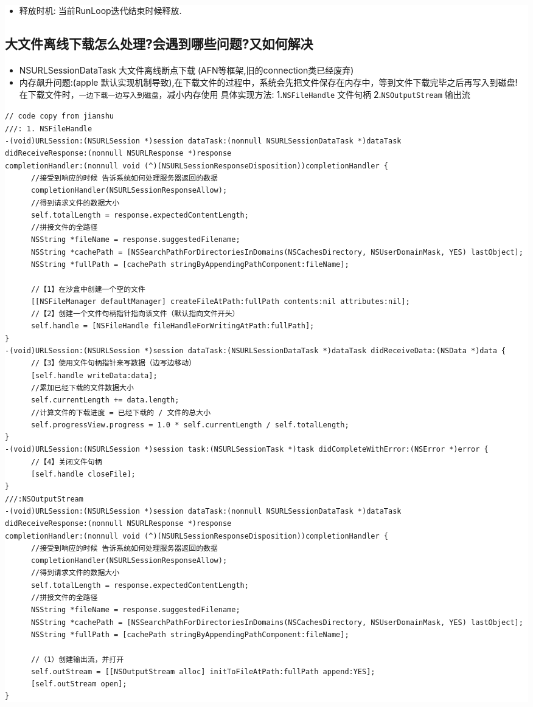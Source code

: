 - 释放时机: 当前RunLoop迭代结束时候释放.





## 大文件离线下载怎么处理?会遇到哪些问题?又如何解决
- NSURLSessionDataTask 大文件离线断点下载 (AFN等框架,旧的connection类已经废弃)
- 内存飙升问题:(apple 默认实现机制导致),在下载文件的过程中，系统会先把文件保存在内存中，等到文件下载完毕之后再写入到磁盘! 在下载文件时，`一边下载一边写入到磁盘`，减小内存使用  具体实现方法: 1.`NSFileHandle` 文件句柄 2.`NSOutputStream` 输出流

```
// code copy from jianshu 
///: 1. NSFileHandle
-(void)URLSession:(NSURLSession *)session dataTask:(nonnull NSURLSessionDataTask *)dataTask 
didReceiveResponse:(nonnull NSURLResponse *)response 
completionHandler:(nonnull void (^)(NSURLSessionResponseDisposition))completionHandler {
      //接受到响应的时候 告诉系统如何处理服务器返回的数据
      completionHandler(NSURLSessionResponseAllow);
      //得到请求文件的数据大小
      self.totalLength = response.expectedContentLength;
      //拼接文件的全路径
      NSString *fileName = response.suggestedFilename;
      NSString *cachePath = [NSSearchPathForDirectoriesInDomains(NSCachesDirectory, NSUserDomainMask, YES) lastObject];
      NSString *fullPath = [cachePath stringByAppendingPathComponent:fileName];

      //【1】在沙盒中创建一个空的文件
      [[NSFileManager defaultManager] createFileAtPath:fullPath contents:nil attributes:nil];
      //【2】创建一个文件句柄指针指向该文件（默认指向文件开头）
      self.handle = [NSFileHandle fileHandleForWritingAtPath:fullPath];
}
-(void)URLSession:(NSURLSession *)session dataTask:(NSURLSessionDataTask *)dataTask didReceiveData:(NSData *)data {
      //【3】使用文件句柄指针来写数据（边写边移动）
      [self.handle writeData:data];
      //累加已经下载的文件数据大小
      self.currentLength += data.length;
      //计算文件的下载进度 = 已经下载的 / 文件的总大小
      self.progressView.progress = 1.0 * self.currentLength / self.totalLength;
}
-(void)URLSession:(NSURLSession *)session task:(NSURLSessionTask *)task didCompleteWithError:(NSError *)error {
      //【4】关闭文件句柄
      [self.handle closeFile];
}
///:NSOutputStream
-(void)URLSession:(NSURLSession *)session dataTask:(nonnull NSURLSessionDataTask *)dataTask 
didReceiveResponse:(nonnull NSURLResponse *)response 
completionHandler:(nonnull void (^)(NSURLSessionResponseDisposition))completionHandler {
      //接受到响应的时候 告诉系统如何处理服务器返回的数据
      completionHandler(NSURLSessionResponseAllow);
      //得到请求文件的数据大小
      self.totalLength = response.expectedContentLength;
      //拼接文件的全路径
      NSString *fileName = response.suggestedFilename;
      NSString *cachePath = [NSSearchPathForDirectoriesInDomains(NSCachesDirectory, NSUserDomainMask, YES) lastObject];
      NSString *fullPath = [cachePath stringByAppendingPathComponent:fileName];

      //（1）创建输出流，并打开
      self.outStream = [[NSOutputStream alloc] initToFileAtPath:fullPath append:YES];
      [self.outStream open];
}
```
